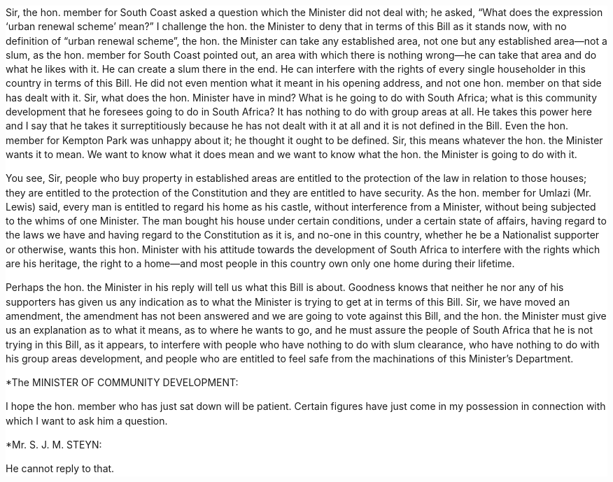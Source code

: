 <p>Sir, the hon. member for South Coast asked a question which the Minister did not deal with; he asked, &#x201C;What does the expression &#x2018;urban renewal scheme&#x2019; mean?&#x201D; I challenge the hon. the Minister to deny that in terms of this Bill as it stands now, with no definition of &#x201C;urban renewal scheme&#x201D;, the hon. the Minister can take any established area, not one but any established area&#x2014;not a slum, as the hon. member for South Coast pointed out, an area with which there is nothing wrong&#x2014;he can take that area and do what he likes with it. He can create a slum there in the end. He can interfere with the rights of every single householder in this country in terms of this <span class="col_1867-1868" refersTo="page_0948"/>Bill. He did not even mention what it meant in his opening address, and not one hon. member on that side has dealt with it. Sir, what does the hon. Minister have in mind? What is he going to do with South Africa; what is this community development that he foresees going to do in South Africa? It has nothing to do with group areas at all. He takes this power here and I say that he takes it surreptitiously because he has not dealt with it at all and it is not defined in the Bill. Even the hon. member for Kempton Park was unhappy about it; he thought it ought to be defined. Sir, this means whatever the hon. the Minister wants it to mean. We want to know what it does mean and we want to know what the hon. the Minister is going to do with it.</p>

<p>You see, Sir, people who buy property in established areas are entitled to the protection of the law in relation to those houses; they are entitled to the protection of the Constitution and they are entitled to have security. As the hon. member for Umlazi (Mr. Lewis) said, every man is entitled to regard his home as his castle, without interference from a Minister, without being subjected to the whims of one Minister. The man bought his house under certain conditions, under a certain state of affairs, having regard to the laws we have and having regard to the Constitution as it is, and no-one in this country, whether he be a Nationalist supporter or otherwise, wants this hon. Minister with his attitude towards the development of South Africa to interfere with the rights which are his heritage, the right to a home&#x2014;and most people in this country own only one home during their lifetime.</p>

<p>Perhaps the hon. the Minister in his reply will tell us what this Bill is about. Goodness knows that neither he nor any of his supporters has given us any indication as to what the Minister is trying to get at in terms of this Bill. Sir, we have moved an amendment, the amendment has not been answered and we are going to vote against this Bill, and the hon. the Minister must give us an explanation as to what it means, as to where he wants to go, and he must assure the people of South Africa that he is not trying in this Bill, as it appears, to interfere with people who have nothing to do with slum clearance, who have nothing to do with his group areas development, and people who are entitled to feel safe from the machinations of this Minister&#x2019;s Department.</p>

</speech>

<speech by="#minister_of_community_development">

<from>*The <person refersTo="hansard_za">MINISTER OF COMMUNITY DEVELOPMENT</person>:</from>

<p>I hope the hon. member who has just sat down will be patient. Certain figures have just come in my possession in connection with which I want to ask him a question.</p>

</speech>

<speech by="#steyn">

<from>*Mr. <person refersTo="hansard_za">S. J. M. STEYN</person>:</from>

<p>He cannot reply to that.</p>

</speech>
